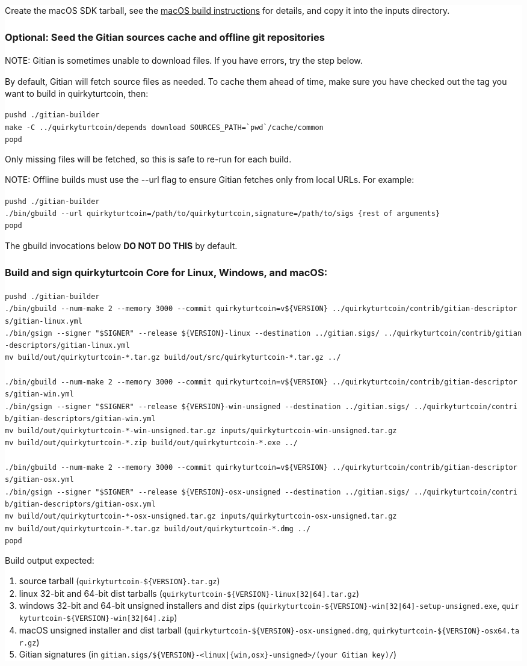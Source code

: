 Create the macOS SDK tarball, see the [macOS build instructions](build-osx.md#deterministic-macos-dmg-notes) for details, and copy it into the inputs directory.

### Optional: Seed the Gitian sources cache and offline git repositories

NOTE: Gitian is sometimes unable to download files. If you have errors, try the step below.

By default, Gitian will fetch source files as needed. To cache them ahead of time, make sure you have checked out the tag you want to build in quirkyturtcoin, then:

    pushd ./gitian-builder
    make -C ../quirkyturtcoin/depends download SOURCES_PATH=`pwd`/cache/common
    popd

Only missing files will be fetched, so this is safe to re-run for each build.

NOTE: Offline builds must use the --url flag to ensure Gitian fetches only from local URLs. For example:

    pushd ./gitian-builder
    ./bin/gbuild --url quirkyturtcoin=/path/to/quirkyturtcoin,signature=/path/to/sigs {rest of arguments}
    popd

The gbuild invocations below <b>DO NOT DO THIS</b> by default.

### Build and sign quirkyturtcoin Core for Linux, Windows, and macOS:

    pushd ./gitian-builder
    ./bin/gbuild --num-make 2 --memory 3000 --commit quirkyturtcoin=v${VERSION} ../quirkyturtcoin/contrib/gitian-descriptors/gitian-linux.yml
    ./bin/gsign --signer "$SIGNER" --release ${VERSION}-linux --destination ../gitian.sigs/ ../quirkyturtcoin/contrib/gitian-descriptors/gitian-linux.yml
    mv build/out/quirkyturtcoin-*.tar.gz build/out/src/quirkyturtcoin-*.tar.gz ../

    ./bin/gbuild --num-make 2 --memory 3000 --commit quirkyturtcoin=v${VERSION} ../quirkyturtcoin/contrib/gitian-descriptors/gitian-win.yml
    ./bin/gsign --signer "$SIGNER" --release ${VERSION}-win-unsigned --destination ../gitian.sigs/ ../quirkyturtcoin/contrib/gitian-descriptors/gitian-win.yml
    mv build/out/quirkyturtcoin-*-win-unsigned.tar.gz inputs/quirkyturtcoin-win-unsigned.tar.gz
    mv build/out/quirkyturtcoin-*.zip build/out/quirkyturtcoin-*.exe ../

    ./bin/gbuild --num-make 2 --memory 3000 --commit quirkyturtcoin=v${VERSION} ../quirkyturtcoin/contrib/gitian-descriptors/gitian-osx.yml
    ./bin/gsign --signer "$SIGNER" --release ${VERSION}-osx-unsigned --destination ../gitian.sigs/ ../quirkyturtcoin/contrib/gitian-descriptors/gitian-osx.yml
    mv build/out/quirkyturtcoin-*-osx-unsigned.tar.gz inputs/quirkyturtcoin-osx-unsigned.tar.gz
    mv build/out/quirkyturtcoin-*.tar.gz build/out/quirkyturtcoin-*.dmg ../
    popd

Build output expected:

  1. source tarball (`quirkyturtcoin-${VERSION}.tar.gz`)
  2. linux 32-bit and 64-bit dist tarballs (`quirkyturtcoin-${VERSION}-linux[32|64].tar.gz`)
  3. windows 32-bit and 64-bit unsigned installers and dist zips (`quirkyturtcoin-${VERSION}-win[32|64]-setup-unsigned.exe`, `quirkyturtcoin-${VERSION}-win[32|64].zip`)
  4. macOS unsigned installer and dist tarball (`quirkyturtcoin-${VERSION}-osx-unsigned.dmg`, `quirkyturtcoin-${VERSION}-osx64.tar.gz`)
  5. Gitian signatures (in `gitian.sigs/${VERSION}-<linux|{win,osx}-unsigned>/(your Gitian key)/`)

